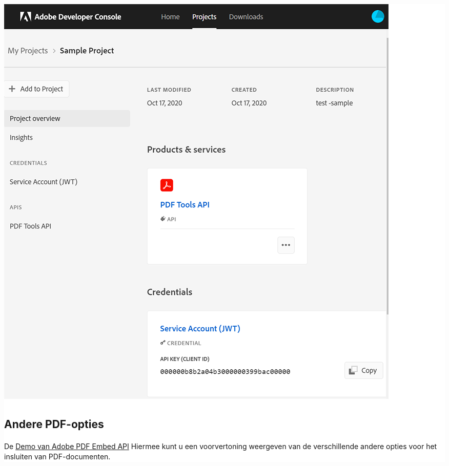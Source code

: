 ![Afbeelding van API-clientsleutel](assets/AWNjs_6.png)

## Andere PDF-opties

De [Demo van Adobe PDF Embed API](https://documentcloud.adobe.com/view-sdk-demo/index.html#/view/FULL_WINDOW/Bodea%20Brochure.pdf) Hiermee kunt u een voorvertoning weergeven van de verschillende andere opties voor het insluiten van PDF-documenten.
